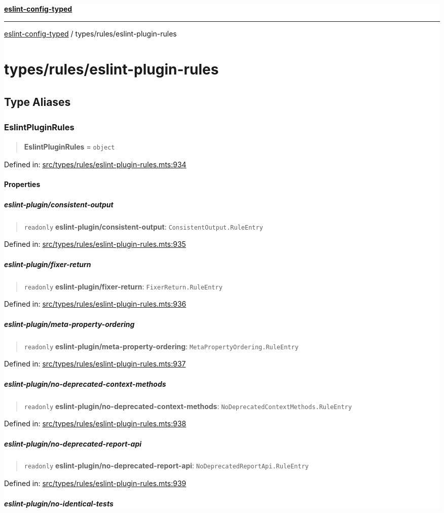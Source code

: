 [**eslint-config-typed**](../../README.md)

***

[eslint-config-typed](../../README.md) / types/rules/eslint-plugin-rules

# types/rules/eslint-plugin-rules

## Type Aliases

### EslintPluginRules

> **EslintPluginRules** = `object`

Defined in: [src/types/rules/eslint-plugin-rules.mts:934](https://github.com/noshiro-pf/eslint-config-typed/blob/main/src/types/rules/eslint-plugin-rules.mts#L934)

#### Properties

##### eslint-plugin/consistent-output

> `readonly` **eslint-plugin/consistent-output**: `ConsistentOutput.RuleEntry`

Defined in: [src/types/rules/eslint-plugin-rules.mts:935](https://github.com/noshiro-pf/eslint-config-typed/blob/main/src/types/rules/eslint-plugin-rules.mts#L935)

##### eslint-plugin/fixer-return

> `readonly` **eslint-plugin/fixer-return**: `FixerReturn.RuleEntry`

Defined in: [src/types/rules/eslint-plugin-rules.mts:936](https://github.com/noshiro-pf/eslint-config-typed/blob/main/src/types/rules/eslint-plugin-rules.mts#L936)

##### eslint-plugin/meta-property-ordering

> `readonly` **eslint-plugin/meta-property-ordering**: `MetaPropertyOrdering.RuleEntry`

Defined in: [src/types/rules/eslint-plugin-rules.mts:937](https://github.com/noshiro-pf/eslint-config-typed/blob/main/src/types/rules/eslint-plugin-rules.mts#L937)

##### eslint-plugin/no-deprecated-context-methods

> `readonly` **eslint-plugin/no-deprecated-context-methods**: `NoDeprecatedContextMethods.RuleEntry`

Defined in: [src/types/rules/eslint-plugin-rules.mts:938](https://github.com/noshiro-pf/eslint-config-typed/blob/main/src/types/rules/eslint-plugin-rules.mts#L938)

##### eslint-plugin/no-deprecated-report-api

> `readonly` **eslint-plugin/no-deprecated-report-api**: `NoDeprecatedReportApi.RuleEntry`

Defined in: [src/types/rules/eslint-plugin-rules.mts:939](https://github.com/noshiro-pf/eslint-config-typed/blob/main/src/types/rules/eslint-plugin-rules.mts#L939)

##### eslint-plugin/no-identical-tests
